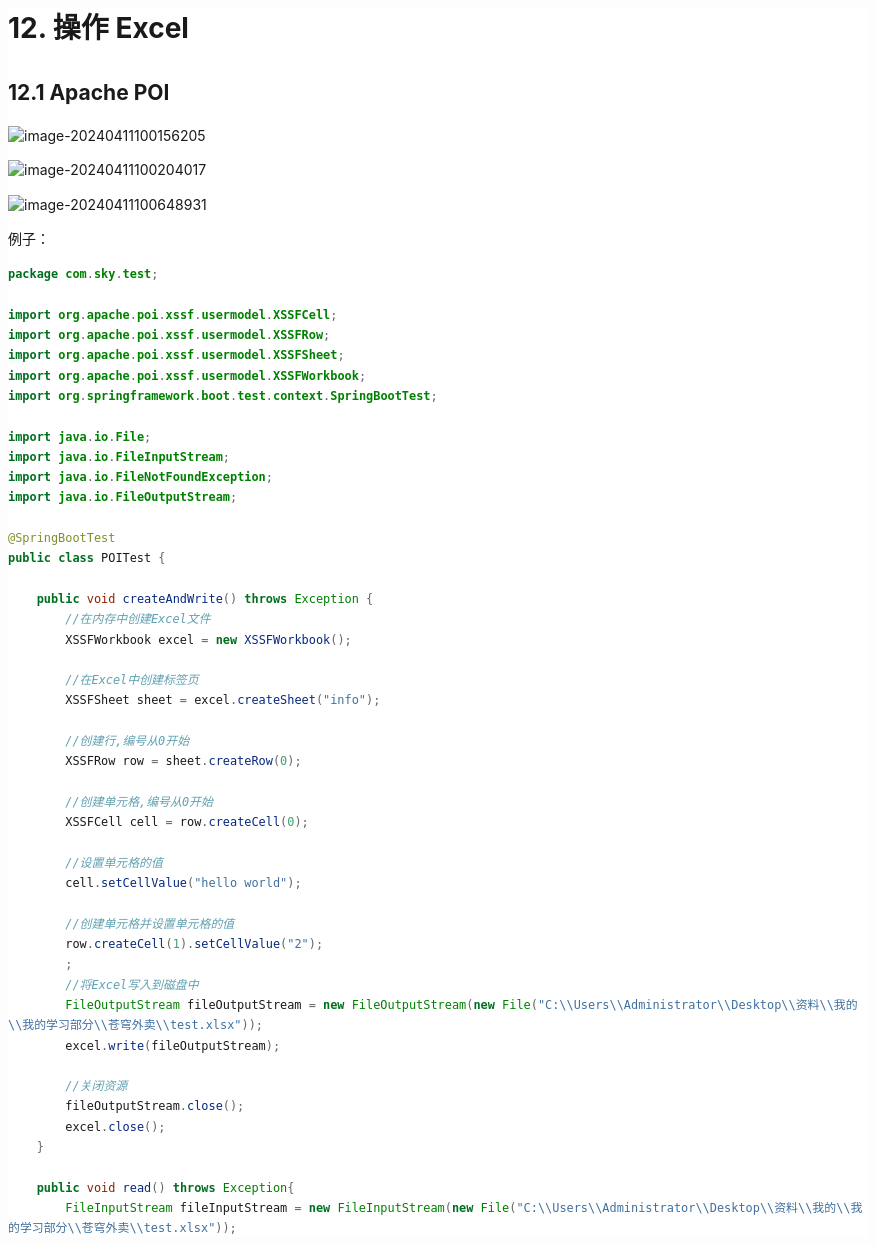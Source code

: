 

# 12. 操作 Excel

## 12.1 Apache POI

![image-20240411100156205](https://raw.githubusercontent.com/normalSp/imgSave/master/image-20240411100156205.png)

![image-20240411100204017](https://raw.githubusercontent.com/normalSp/imgSave/master/image-20240411100204017.png)

![image-20240411100648931](https://raw.githubusercontent.com/normalSp/imgSave/master/image-20240411100648931.png)

例子：

```java
package com.sky.test;

import org.apache.poi.xssf.usermodel.XSSFCell;
import org.apache.poi.xssf.usermodel.XSSFRow;
import org.apache.poi.xssf.usermodel.XSSFSheet;
import org.apache.poi.xssf.usermodel.XSSFWorkbook;
import org.springframework.boot.test.context.SpringBootTest;

import java.io.File;
import java.io.FileInputStream;
import java.io.FileNotFoundException;
import java.io.FileOutputStream;

@SpringBootTest
public class POITest {

    public void createAndWrite() throws Exception {
        //在内存中创建Excel文件
        XSSFWorkbook excel = new XSSFWorkbook();

        //在Excel中创建标签页
        XSSFSheet sheet = excel.createSheet("info");

        //创建行,编号从0开始
        XSSFRow row = sheet.createRow(0);

        //创建单元格,编号从0开始
        XSSFCell cell = row.createCell(0);

        //设置单元格的值
        cell.setCellValue("hello world");

        //创建单元格并设置单元格的值
        row.createCell(1).setCellValue("2");
        ;
        //将Excel写入到磁盘中
        FileOutputStream fileOutputStream = new FileOutputStream(new File("C:\\Users\\Administrator\\Desktop\\资料\\我的\\我的学习部分\\苍穹外卖\\test.xlsx"));
        excel.write(fileOutputStream);

        //关闭资源
        fileOutputStream.close();
        excel.close();
    }

    public void read() throws Exception{
        FileInputStream fileInputStream = new FileInputStream(new File("C:\\Users\\Administrator\\Desktop\\资料\\我的\\我的学习部分\\苍穹外卖\\test.xlsx"));
```